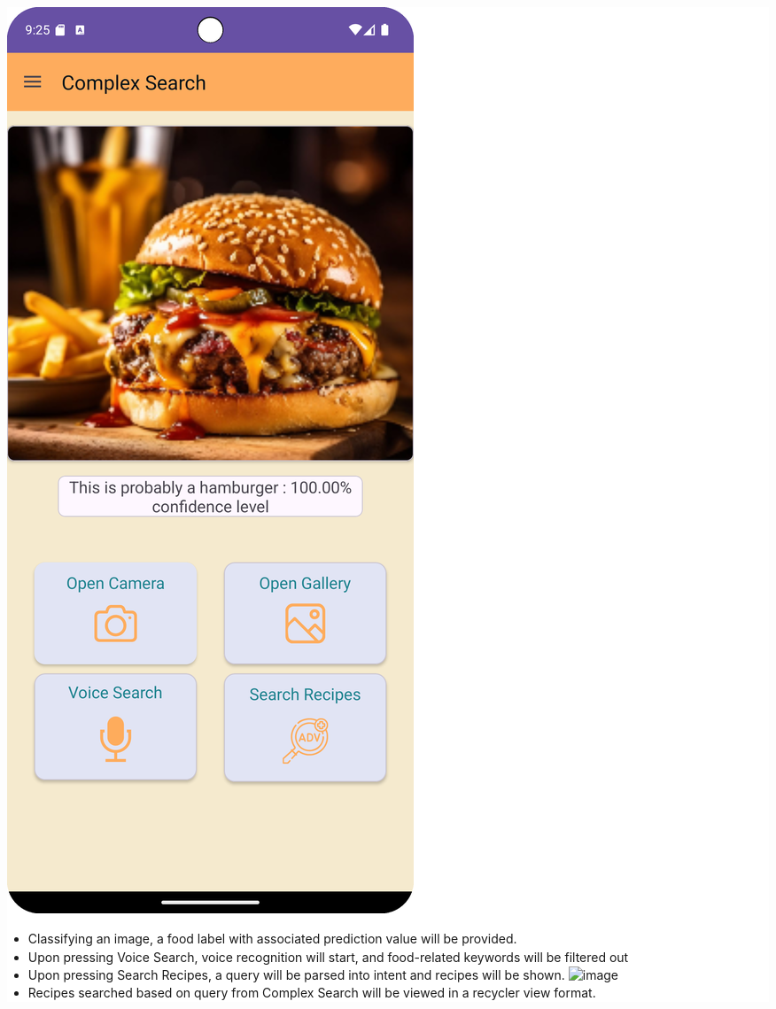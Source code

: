 ![image](https://github.com/enjiawu/MAD24_P02_Team1/blob/main/Images/ComplexSearchImage.png)
- Classifying an image, a food label with associated prediction value will be provided.
- Upon pressing Voice Search, voice recognition will start, and food-related keywords will be filtered out
- Upon pressing Search Recipes, a query will be parsed into intent and recipes will be shown.
![image](https://github.com/enjiawu/MAD24_P02_Team1/blob/main/Images/QueriedRecipes.png)
- Recipes searched based on query from Complex Search will be viewed in a recycler view format.
